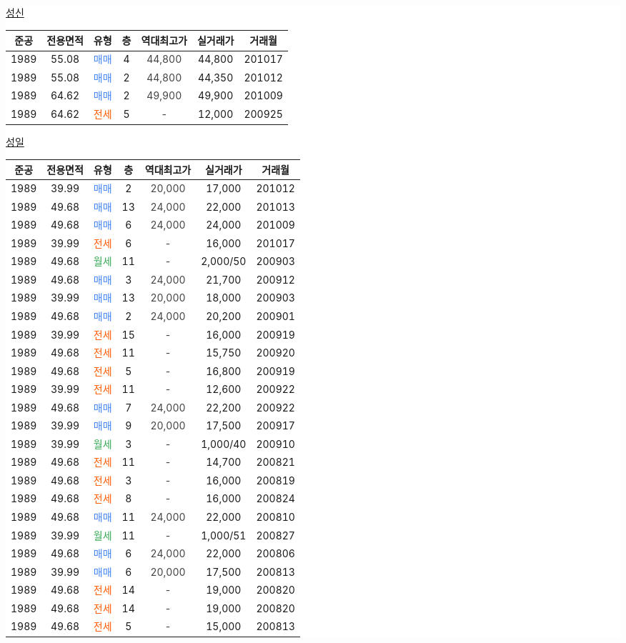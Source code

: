 [성신](https://search.naver.com/search.naver?query=%EA%B2%BD%EA%B8%B0%EB%8F%84+%EC%88%98%EC%9B%90%EC%8B%9C+%EC%98%81%ED%86%B5%EA%B5%AC+%EB%A7%A4%ED%83%84%EB%8F%99+%EC%84%B1%EC%8B%A0)

|준공|전용면적|유형|층|역대최고가|실거래가|거래월|
|:---:|:---:|:---:|:---:|:---:|:---:|:---:|
|1989|55.08|<span style="color:#4285f3">매매</span>|4|<span style="color:#444444">44,800</span>|44,800|201017|
|1989|55.08|<span style="color:#4285f3">매매</span>|2|<span style="color:#444444">44,800</span>|44,350|201012|
|1989|64.62|<span style="color:#4285f3">매매</span>|2|<span style="color:#444444">49,900</span>|49,900|201009|
|1989|64.62|<span style="color:#ff5a00">전세</span>|5|<span style="color:#444444">-</span>|12,000|200925|

[성일](https://search.naver.com/search.naver?query=%EA%B2%BD%EA%B8%B0%EB%8F%84+%EC%88%98%EC%9B%90%EC%8B%9C+%EC%98%81%ED%86%B5%EA%B5%AC+%EB%A7%A4%ED%83%84%EB%8F%99+%EC%84%B1%EC%9D%BC)

|준공|전용면적|유형|층|역대최고가|실거래가|거래월|
|:---:|:---:|:---:|:---:|:---:|:---:|:---:|
|1989|39.99|<span style="color:#4285f3">매매</span>|2|<span style="color:#444444">20,000</span>|17,000|201012|
|1989|49.68|<span style="color:#4285f3">매매</span>|13|<span style="color:#444444">24,000</span>|22,000|201013|
|1989|49.68|<span style="color:#4285f3">매매</span>|6|<span style="color:#444444">24,000</span>|24,000|201009|
|1989|39.99|<span style="color:#ff5a00">전세</span>|6|<span style="color:#444444">-</span>|16,000|201017|
|1989|49.68|<span style="color:#34a853">월세</span>|11|<span style="color:#444444">-</span>|2,000/50|200903|
|1989|49.68|<span style="color:#4285f3">매매</span>|3|<span style="color:#444444">24,000</span>|21,700|200912|
|1989|39.99|<span style="color:#4285f3">매매</span>|13|<span style="color:#444444">20,000</span>|18,000|200903|
|1989|49.68|<span style="color:#4285f3">매매</span>|2|<span style="color:#444444">24,000</span>|20,200|200901|
|1989|39.99|<span style="color:#ff5a00">전세</span>|15|<span style="color:#444444">-</span>|16,000|200919|
|1989|49.68|<span style="color:#ff5a00">전세</span>|11|<span style="color:#444444">-</span>|15,750|200920|
|1989|49.68|<span style="color:#ff5a00">전세</span>|5|<span style="color:#444444">-</span>|16,800|200919|
|1989|39.99|<span style="color:#ff5a00">전세</span>|11|<span style="color:#444444">-</span>|12,600|200922|
|1989|49.68|<span style="color:#4285f3">매매</span>|7|<span style="color:#444444">24,000</span>|22,200|200922|
|1989|39.99|<span style="color:#4285f3">매매</span>|9|<span style="color:#444444">20,000</span>|17,500|200917|
|1989|39.99|<span style="color:#34a853">월세</span>|3|<span style="color:#444444">-</span>|1,000/40|200910|
|1989|49.68|<span style="color:#ff5a00">전세</span>|11|<span style="color:#444444">-</span>|14,700|200821|
|1989|49.68|<span style="color:#ff5a00">전세</span>|3|<span style="color:#444444">-</span>|16,000|200819|
|1989|49.68|<span style="color:#ff5a00">전세</span>|8|<span style="color:#444444">-</span>|16,000|200824|
|1989|49.68|<span style="color:#4285f3">매매</span>|11|<span style="color:#444444">24,000</span>|22,000|200810|
|1989|39.99|<span style="color:#34a853">월세</span>|11|<span style="color:#444444">-</span>|1,000/51|200827|
|1989|49.68|<span style="color:#4285f3">매매</span>|6|<span style="color:#444444">24,000</span>|22,000|200806|
|1989|39.99|<span style="color:#4285f3">매매</span>|6|<span style="color:#444444">20,000</span>|17,500|200813|
|1989|49.68|<span style="color:#ff5a00">전세</span>|14|<span style="color:#444444">-</span>|19,000|200820|
|1989|49.68|<span style="color:#ff5a00">전세</span>|14|<span style="color:#444444">-</span>|19,000|200820|
|1989|49.68|<span style="color:#ff5a00">전세</span>|5|<span style="color:#444444">-</span>|15,000|200813|
